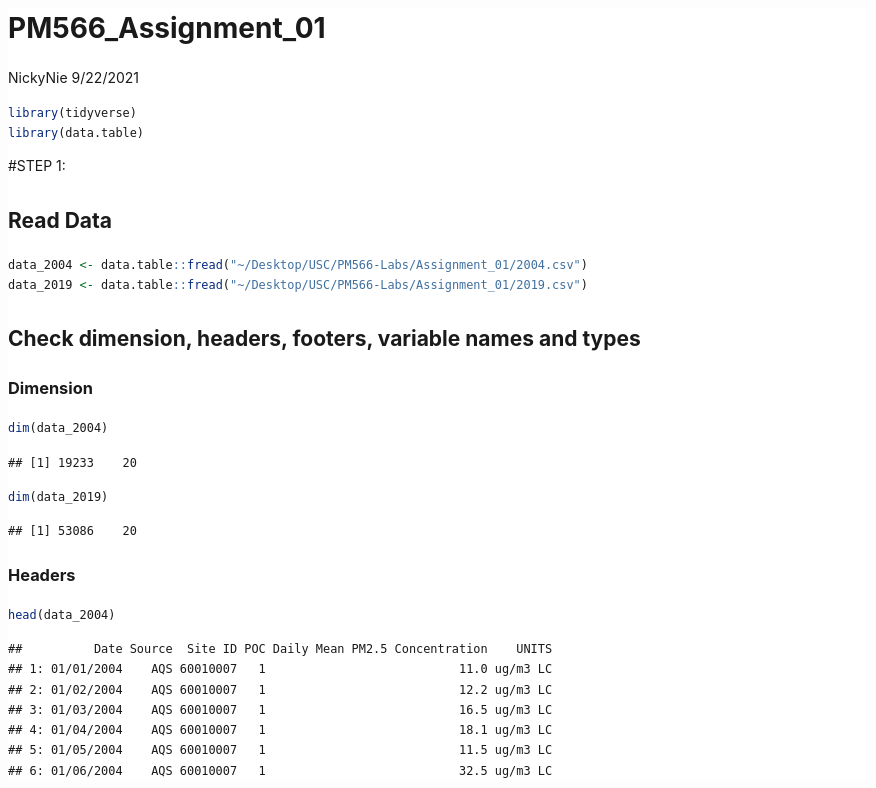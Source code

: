 PM566\_Assignment\_01
================
NickyNie
9/22/2021

``` r
library(tidyverse)
library(data.table)
```

\#STEP 1:

## Read Data

``` r
data_2004 <- data.table::fread("~/Desktop/USC/PM566-Labs/Assignment_01/2004.csv")
data_2019 <- data.table::fread("~/Desktop/USC/PM566-Labs/Assignment_01/2019.csv")
```

## Check dimension, headers, footers, variable names and types

### Dimension

``` r
dim(data_2004)
```

    ## [1] 19233    20

``` r
dim(data_2019)
```

    ## [1] 53086    20

### Headers

``` r
head(data_2004)
```

    ##          Date Source  Site ID POC Daily Mean PM2.5 Concentration    UNITS
    ## 1: 01/01/2004    AQS 60010007   1                           11.0 ug/m3 LC
    ## 2: 01/02/2004    AQS 60010007   1                           12.2 ug/m3 LC
    ## 3: 01/03/2004    AQS 60010007   1                           16.5 ug/m3 LC
    ## 4: 01/04/2004    AQS 60010007   1                           18.1 ug/m3 LC
    ## 5: 01/05/2004    AQS 60010007   1                           11.5 ug/m3 LC
    ## 6: 01/06/2004    AQS 60010007   1                           32.5 ug/m3 LC